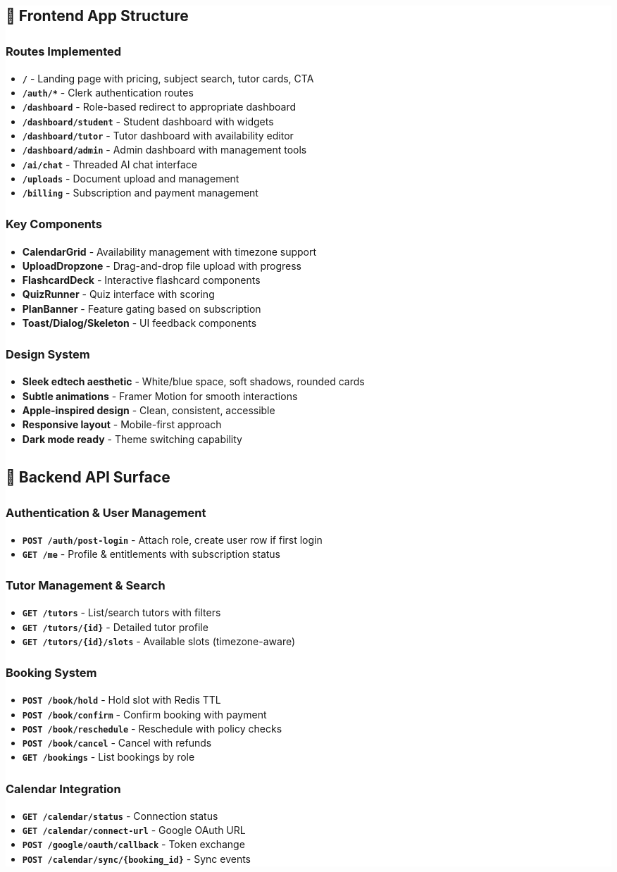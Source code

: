 ## 🎨 Frontend App Structure

### Routes Implemented
- **`/`** - Landing page with pricing, subject search, tutor cards, CTA
- **`/auth/*`** - Clerk authentication routes
- **`/dashboard`** - Role-based redirect to appropriate dashboard
- **`/dashboard/student`** - Student dashboard with widgets
- **`/dashboard/tutor`** - Tutor dashboard with availability editor
- **`/dashboard/admin`** - Admin dashboard with management tools
- **`/ai/chat`** - Threaded AI chat interface
- **`/uploads`** - Document upload and management
- **`/billing`** - Subscription and payment management

### Key Components
- **CalendarGrid** - Availability management with timezone support
- **UploadDropzone** - Drag-and-drop file upload with progress
- **FlashcardDeck** - Interactive flashcard components
- **QuizRunner** - Quiz interface with scoring
- **PlanBanner** - Feature gating based on subscription
- **Toast/Dialog/Skeleton** - UI feedback components

### Design System
- **Sleek edtech aesthetic** - White/blue space, soft shadows, rounded cards
- **Subtle animations** - Framer Motion for smooth interactions
- **Apple-inspired design** - Clean, consistent, accessible
- **Responsive layout** - Mobile-first approach
- **Dark mode ready** - Theme switching capability

## 🔌 Backend API Surface

### Authentication & User Management
- **`POST /auth/post-login`** - Attach role, create user row if first login
- **`GET /me`** - Profile & entitlements with subscription status

### Tutor Management & Search
- **`GET /tutors`** - List/search tutors with filters
- **`GET /tutors/{id}`** - Detailed tutor profile
- **`GET /tutors/{id}/slots`** - Available slots (timezone-aware)

### Booking System
- **`POST /book/hold`** - Hold slot with Redis TTL
- **`POST /book/confirm`** - Confirm booking with payment
- **`POST /book/reschedule`** - Reschedule with policy checks
- **`POST /book/cancel`** - Cancel with refunds
- **`GET /bookings`** - List bookings by role

### Calendar Integration
- **`GET /calendar/status`** - Connection status
- **`GET /calendar/connect-url`** - Google OAuth URL
- **`POST /google/oauth/callback`** - Token exchange
- **`POST /calendar/sync/{booking_id}`** - Sync events
